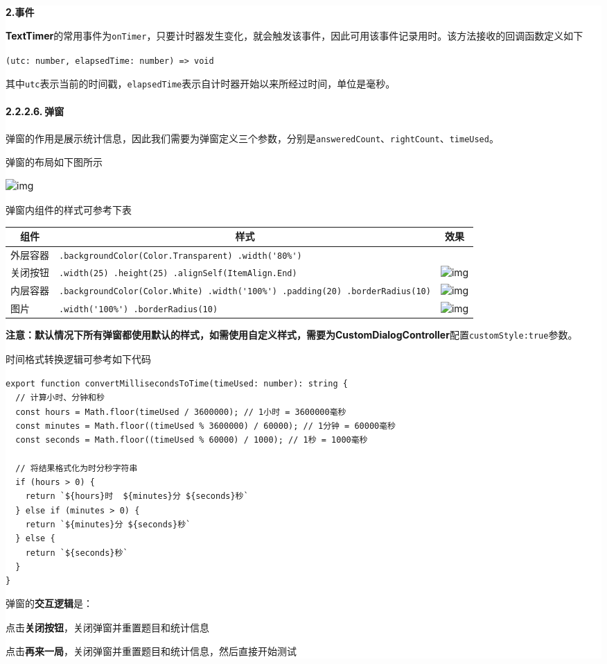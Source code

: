 **2.事件**

**TextTimer**的常用事件为`onTimer`，只要计时器发生变化，就会触发该事件，因此可用该事件记录用时。该方法接收的回调函数定义如下

```arkts
(utc: number, elapsedTime: number) => void
```

其中`utc`表示当前的时间戳，`elapsedTime`表示自计时器开始以来所经过时间，单位是毫秒。

#### 2.2.2.6. 弹窗

弹窗的作用是展示统计信息，因此我们需要为弹窗定义三个参数，分别是`answeredCount`、`rightCount`、`timeUsed`。

弹窗的布局如下图所示

![img](https://cdn.nlark.com/yuque/0/2024/png/35106503/1710293328949-84b7e88f-f124-4e83-b478-c3b928fe31af.png)

弹窗内组件的样式可参考下表

| 组件     | 样式                                                         | 效果                                                         |
| -------- | ------------------------------------------------------------ | ------------------------------------------------------------ |
| 外层容器 | `.backgroundColor(Color.Transparent) .width('80%')`          |                                                              |
| 关闭按钮 | `.width(25) .height(25) .alignSelf(ItemAlign.End)`           | ![img](https://cdn.nlark.com/yuque/0/2024/png/35106503/1711089019852-b8724533-6d49-49ea-ab82-8a72bd0b765d.png) |
| 内层容器 | `.backgroundColor(Color.White) .width('100%') .padding(20) .borderRadius(10)` | ![img](https://cdn.nlark.com/yuque/0/2024/png/35106503/1710293991206-c1e89fbe-227c-4409-8147-d597fe37a77a.png) |
| 图片     | `.width('100%') .borderRadius(10)`                           | ![img](https://cdn.nlark.com/yuque/0/2024/png/35106503/1710294208209-f07fd1d3-11ea-4cf4-81dc-8c51ee6e72e9.png) |

**注意：**默认情况下所有弹窗都使用默认的样式，如需使用自定义样式，需要为**CustomDialogController**配置`customStyle:true`参数。

时间格式转换逻辑可参考如下代码

```arkts
export function convertMillisecondsToTime(timeUsed: number): string {
  // 计算小时、分钟和秒
  const hours = Math.floor(timeUsed / 3600000); // 1小时 = 3600000毫秒
  const minutes = Math.floor((timeUsed % 3600000) / 60000); // 1分钟 = 60000毫秒
  const seconds = Math.floor((timeUsed % 60000) / 1000); // 1秒 = 1000毫秒

  // 将结果格式化为时分秒字符串
  if (hours > 0) {
    return `${hours}时  ${minutes}分 ${seconds}秒`
  } else if (minutes > 0) {
    return `${minutes}分 ${seconds}秒`
  } else {
    return `${seconds}秒`
  }
}
```

弹窗的**交互逻辑**是：

点击**关闭按钮**，关闭弹窗并重置题目和统计信息

点击**再来一局**，关闭弹窗并重置题目和统计信息，然后直接开始测试
